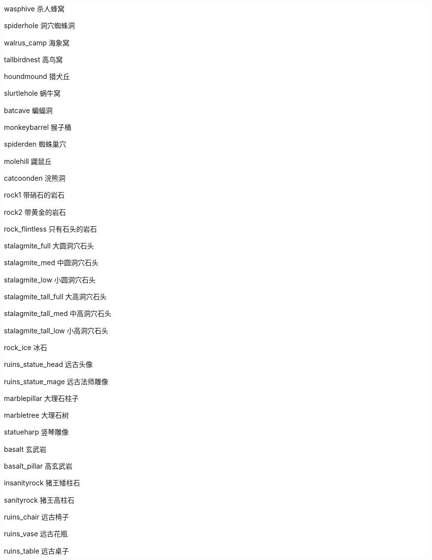 wasphive 杀人蜂窝

spiderhole 洞穴蜘蛛洞

walrus_camp 海象窝

tallbirdnest 高鸟窝

houndmound 猎犬丘

slurtlehole 蜗牛窝

batcave 蝙蝠洞

monkeybarrel 猴子桶

spiderden 蜘蛛巢穴

molehill 鼹鼠丘

catcoonden 浣熊洞

rock1 带硝石的岩石

rock2 带黄金的岩石

rock_flintless 只有石头的岩石

stalagmite_full 大圆洞穴石头

stalagmite_med 中圆洞穴石头

stalagmite_low 小圆洞穴石头

stalagmite_tall_full 大高洞穴石头

stalagmite_tall_med 中高洞穴石头

stalagmite_tall_low 小高洞穴石头

rock_ice 冰石

ruins_statue_head 远古头像

ruins_statue_mage 远古法师雕像

marblepillar 大理石柱子

marbletree 大理石树

statueharp 竖琴雕像

basalt 玄武岩

basalt_pillar 高玄武岩

insanityrock 猪王矮柱石

sanityrock 猪王高柱石

ruins_chair 远古椅子

ruins_vase 远古花瓶

ruins_table 远古桌子

